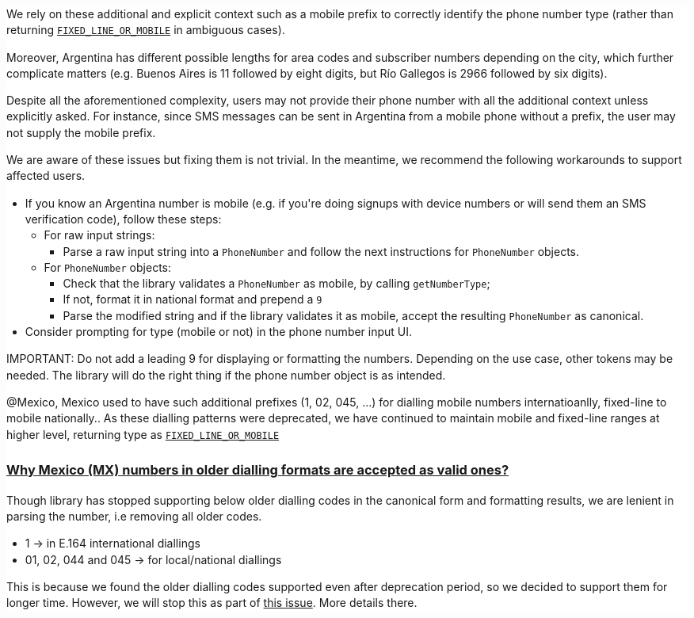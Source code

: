 We rely on these additional and explicit context such as a mobile prefix to
correctly identify the phone number type (rather than returning [`FIXED_LINE_OR_MOBILE`](#fixed_line_or_mobile)
in ambiguous cases).

Moreover, Argentina has different possible lengths for area codes and
subscriber numbers depending on the city, which further complicate matters (e.g.
Buenos Aires is 11 followed by eight digits, but Río Gallegos is 2966 followed
by six digits).

Despite all the aforementioned complexity, users may not provide their phone
number with all the additional context unless explicitly asked. For instance,
since SMS messages can be sent in Argentina from a mobile phone without a
prefix, the user may not supply the mobile prefix.

We are aware of these issues but fixing them is not trivial. In the meantime, we
recommend the following workarounds to support affected users.

*   If you know an Argentina number is mobile (e.g. if you're doing signups with
    device numbers or will send them an SMS verification code), follow these steps:
    *   For raw input strings:
        *   Parse a raw input string into a `PhoneNumber` and follow the next
            instructions for `PhoneNumber` objects.
    *   For `PhoneNumber` objects:
        *   Check that the library validates a `PhoneNumber` as mobile, by
            calling `getNumberType`;
        *   If not, format it in national format and prepend a `9`
        *   Parse the modified string and if the library validates it as mobile,
            accept the resulting `PhoneNumber` as canonical.
*   Consider prompting for type (mobile or not) in the phone number input UI.

IMPORTANT: Do not add a leading 9 for displaying or formatting the numbers.
Depending on the use case, other tokens may be needed. The library will do the
right thing if the phone number object is as intended.

@Mexico,
Mexico used to have such additional prefixes (1, 02, 045, ...) for dialling
mobile numbers internatioanlly, fixed-line to mobile nationally.. As these
dialling patterns were deprecated, we have continued to maintain mobile and
fixed-line ranges at higher level, returning type as [`FIXED_LINE_OR_MOBILE`](#fixed_line_or_mobile)

### <a href="#mx_legacy_formats">Why Mexico (MX) numbers in older dialling formats are accepted as valid ones?</a>
Though library has stopped supporting below older dialling codes in the canonical
form and formatting results, we are lenient in parsing the number, i.e removing
all older codes.
- 1 -> in E.164 international diallings
- 01, 02, 044 and 045 -> for local/national diallings

This is because we found the older dialling codes supported even after deprecation
period, so we decided to support them for longer time. However, we will stop this as
part of [this issue](https://issuetracker.google.com/issues/205606725). More details there.
